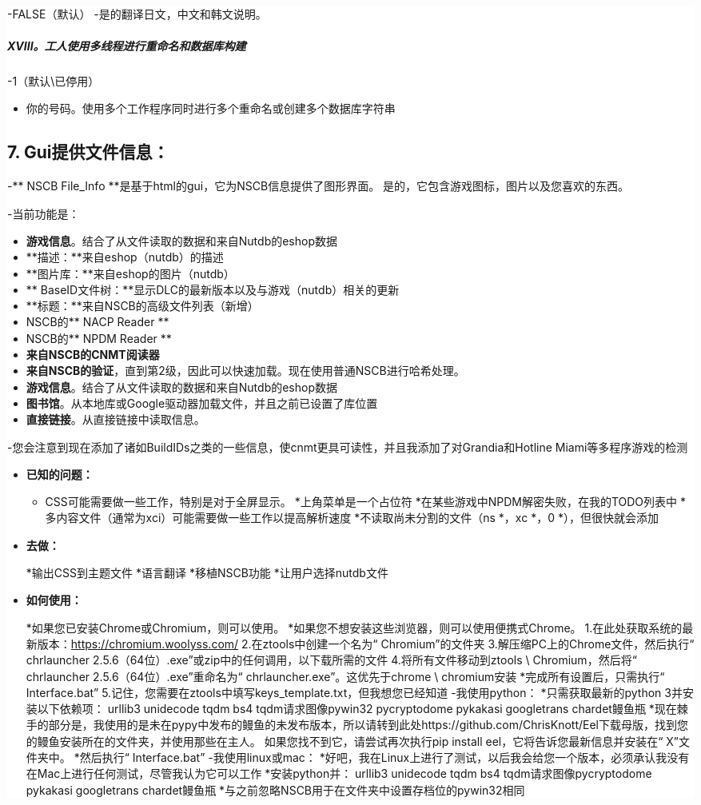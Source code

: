 -FALSE（默认）
-是的翻译日文，中文和韩文说明。

##### XVIII。工人使用多线程进行重命名和数据库构建

-1（默认\已停用）
- 你的号码。使用多个工作程序同时进行多个重命名或创建多个数据库字符串

## 7. Gui提供文件信息：

-** NSCB File_Info **是基于html的gui，它为NSCB信息提供了图形界面。
  是的，它包含游戏图标，图片以及您喜欢的东西。

-当前功能是：

  * **游戏信息**。结合了从文件读取的数据和来自Nutdb的eshop数据
  * **描述：**来自eshop（nutdb）的描述
  * **图片库：**来自eshop的图片（nutdb）
  * ** BaseID文件树：**显示DLC的最新版本以及与游戏（nutdb）相关的更新
  * **标题：**来自NSCB的高级文件列表（新增）
  * NSCB的** NACP Reader **
  * NSCB的** NPDM Reader **
  * **来自NSCB的CNMT阅读器**
  * **来自NSCB的验证**，直到第2级，因此可以快速加载。现在使用普通NSCB进行哈希处理。
  * **游戏信息**。结合了从文件读取的数据和来自Nutdb的eshop数据
  * **图书馆**。从本地库或Google驱动器加载文件，并且之前已设置了库位置
  * **直接链接**。从直接链接中读取信息。

-您会注意到现在添加了诸如BuildIDs之类的一些信息，使cnmt更具可读性，并且我添加了对Grandia和Hotline Miami等多程序游戏的检测

- **已知的问题：**

  * CSS可能需要做一些工作，特别是对于全屏显示。
  *上角菜单是一个占位符
  *在某些游戏中NPDM解密失败，在我的TODO列表中
  *多内容文件（通常为xci）可能需要做一些工作以提高解析速度
  *不读取尚未分割的文件（ns *，xc *，0 *），但很快就会添加

- **去做：**

  *输出CSS到主题文件
  *语言翻译
  *移植NSCB功能
  *让用户选择nutdb文件

- **如何使用：**

  *如果您已安装Chrome或Chromium，则可以使用。
  *如果您不想安装这些浏览器，则可以使用便携式Chrome。
1.在此处获取系统的最新版本：https://chromium.woolyss.com/
2.在ztools中创建一个名为“ Chromium”的文件夹
3.解压缩PC上的Chrome文件，然后执行“ chrlauncher 2.5.6（64位）.exe”或zip中的任何调用，以下载所需的文件
4.将所有文件移动到ztools \ Chromium，然后将“ chrlauncher 2.5.6（64位）.exe”重命名为“ chrlauncher.exe”。这优先于chrome \ chromium安装
  *完成所有设置后，只需执行“ Interface.bat”
5.记住，您需要在ztools中填写keys_template.txt，但我想您已经知道
-我使用python：
  *只需获取最新的python 3并安装以下依赖项：
urllib3 unidecode tqdm bs4 tqdm请求图像pywin32 pycryptodome pykakasi googletrans chardet鳗鱼瓶
  *现在棘手的部分是，我使用的是未在pypy中发布的鳗鱼的未发布版本，所以请转到此处https://github.com/ChrisKnott/Eel下载母版，找到您的鳗鱼安装所在的文件夹，并使用那些在主人。
如果您找不到它，请尝试再次执行pip install eel，它将告诉您最新信息并安装在“ X”文件夹中。
  *然后执行“ Interface.bat”
-我使用linux或mac：
  *好吧，我在Linux上进行了测试，以后我会给您一个版本，必须承认我没有在Mac上进行任何测试，尽管我认为它可以工作
  *安装python并：
urllib3 unidecode tqdm bs4 tqdm请求图像pycryptodome pykakasi googletrans chardet鳗鱼瓶
  *与之前忽略NSCB用于在文件夹中设置存档位的pywin32相同